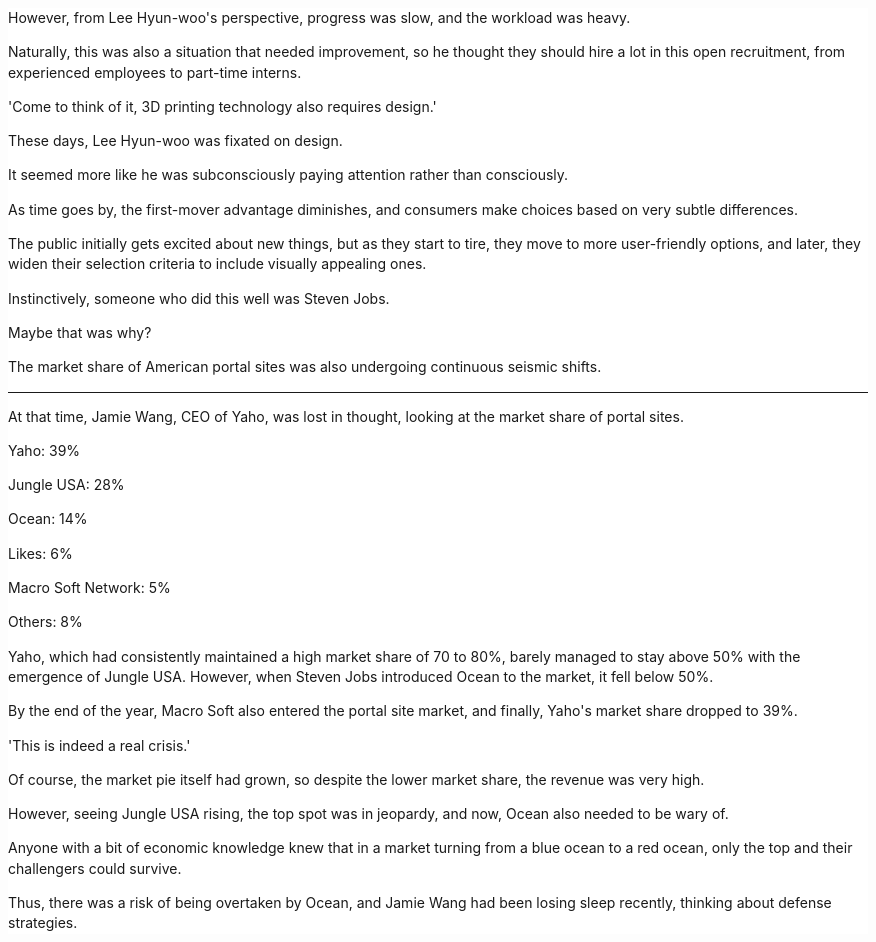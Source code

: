 However, from Lee Hyun-woo's perspective, progress was slow, and the workload was heavy.

Naturally, this was also a situation that needed improvement, so he thought they should hire a lot in this open recruitment, from experienced employees to part-time interns.

'Come to think of it, 3D printing technology also requires design.'

These days, Lee Hyun-woo was fixated on design.

It seemed more like he was subconsciously paying attention rather than consciously.

As time goes by, the first-mover advantage diminishes, and consumers make choices based on very subtle differences.

The public initially gets excited about new things, but as they start to tire, they move to more user-friendly options, and later, they widen their selection criteria to include visually appealing ones.

Instinctively, someone who did this well was Steven Jobs.

Maybe that was why?

The market share of American portal sites was also undergoing continuous seismic shifts.

* * *

At that time, Jamie Wang, CEO of Yaho, was lost in thought, looking at the market share of portal sites.

Yaho: 39%

Jungle USA: 28%

Ocean: 14%

Likes: 6%

Macro Soft Network: 5%

Others: 8%

Yaho, which had consistently maintained a high market share of 70 to 80%, barely managed to stay above 50% with the emergence of Jungle USA. However, when Steven Jobs introduced Ocean to the market, it fell below 50%.

By the end of the year, Macro Soft also entered the portal site market, and finally, Yaho's market share dropped to 39%.

'This is indeed a real crisis.'

Of course, the market pie itself had grown, so despite the lower market share, the revenue was very high.

However, seeing Jungle USA rising, the top spot was in jeopardy, and now, Ocean also needed to be wary of.

Anyone with a bit of economic knowledge knew that in a market turning from a blue ocean to a red ocean, only the top and their challengers could survive.

Thus, there was a risk of being overtaken by Ocean, and Jamie Wang had been losing sleep recently, thinking about defense strategies.
